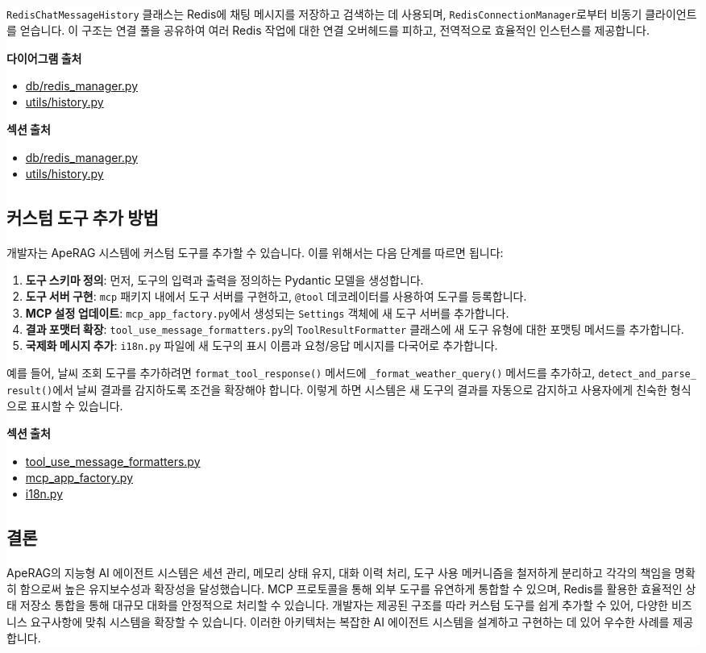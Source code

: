 `RedisChatMessageHistory` 클래스는 Redis에 채팅 메시지를 저장하고 검색하는 데 사용되며, `RedisConnectionManager`로부터 비동기 클라이언트를 얻습니다. 이 구조는 연결 풀을 공유하여 여러 Redis 작업에 대한 연결 오버헤드를 피하고, 전역적으로 효율적인 인스턴스를 제공합니다.

**다이어그램 출처**
- [db/redis_manager.py](file://aperag/db/redis_manager.py#L30-L215)
- [utils/history.py](file://aperag/utils/history.py#L120-L212)

**섹션 출처**
- [db/redis_manager.py](file://aperag/db/redis_manager.py#L1-L238)
- [utils/history.py](file://aperag/utils/history.py#L120-L212)

## 커스텀 도구 추가 방법

개발자는 ApeRAG 시스템에 커스텀 도구를 추가할 수 있습니다. 이를 위해서는 다음 단계를 따르면 됩니다:

1. **도구 스키마 정의**: 먼저, 도구의 입력과 출력을 정의하는 Pydantic 모델을 생성합니다.
2. **도구 서버 구현**: `mcp` 패키지 내에서 도구 서버를 구현하고, `@tool` 데코레이터를 사용하여 도구를 등록합니다.
3. **MCP 설정 업데이트**: `mcp_app_factory.py`에서 생성되는 `Settings` 객체에 새 도구 서버를 추가합니다.
4. **결과 포맷터 확장**: `tool_use_message_formatters.py`의 `ToolResultFormatter` 클래스에 새 도구 유형에 대한 포맷팅 메서드를 추가합니다.
5. **국제화 메시지 추가**: `i18n.py` 파일에 새 도구의 표시 이름과 요청/응답 메시지를 다국어로 추가합니다.

예를 들어, 날씨 조회 도구를 추가하려면 `format_tool_response()` 메서드에 `_format_weather_query()` 메서드를 추가하고, `detect_and_parse_result()`에서 날씨 결과를 감지하도록 조건을 확장해야 합니다. 이렇게 하면 시스템은 새 도구의 결과를 자동으로 감지하고 사용자에게 친숙한 형식으로 표시할 수 있습니다.

**섹션 출처**
- [tool_use_message_formatters.py](file://aperag/agent/tool_use_message_formatters.py#L1-L485)
- [mcp_app_factory.py](file://aperag/agent/mcp_app_factory.py#L1-L104)
- [i18n.py](file://aperag/agent/i18n.py)

## 결론

ApeRAG의 지능형 AI 에이전트 시스템은 세션 관리, 메모리 상태 유지, 대화 이력 처리, 도구 사용 메커니즘을 철저하게 분리하고 각각의 책임을 명확히 함으로써 높은 유지보수성과 확장성을 달성했습니다. MCP 프로토콜을 통해 외부 도구를 유연하게 통합할 수 있으며, Redis를 활용한 효율적인 상태 저장소 통합을 통해 대규모 대화를 안정적으로 처리할 수 있습니다. 개발자는 제공된 구조를 따라 커스텀 도구를 쉽게 추가할 수 있어, 다양한 비즈니스 요구사항에 맞춰 시스템을 확장할 수 있습니다. 이러한 아키텍처는 복잡한 AI 에이전트 시스템을 설계하고 구현하는 데 있어 우수한 사례를 제공합니다.